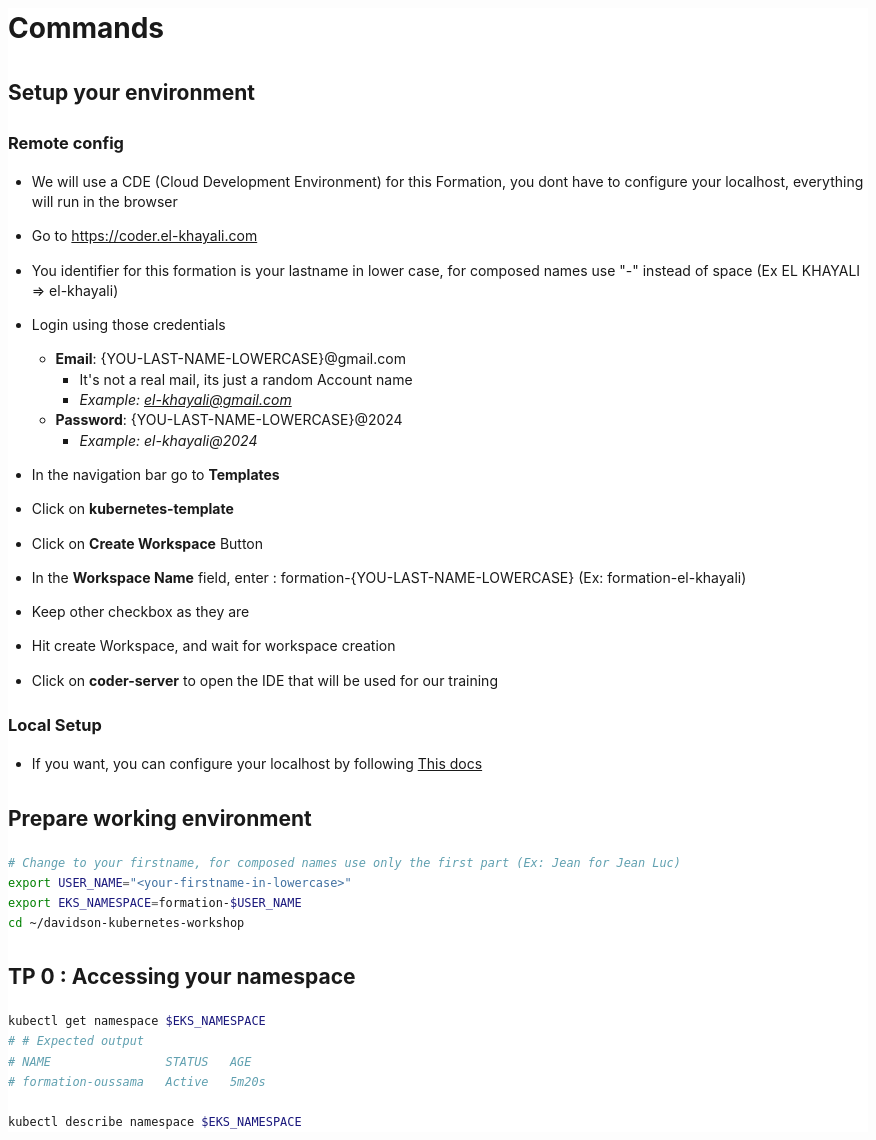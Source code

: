 # Commands

## Setup your environment

### Remote config

- We will use a CDE (Cloud Development Environment) for this Formation, you dont have to configure your localhost, everything will run in the browser
- Go to https://coder.el-khayali.com
- You identifier for this formation is your lastname in lower case, for composed names use "-" instead of space (Ex EL KHAYALI => el-khayali)
- Login using those credentials
    - **Email**: {YOU-LAST-NAME-LOWERCASE}@gmail.com
        - It's not a real mail, its just a random Account name
        - *Example: el-khayali@gmail.com*
    - **Password**: {YOU-LAST-NAME-LOWERCASE}@2024
        - *Example: el-khayali@2024*

- In the navigation bar go to **Templates**
- Click on **kubernetes-template**
- Click on **Create Workspace** Button
- In the **Workspace Name** field, enter : formation-{YOU-LAST-NAME-LOWERCASE}  (Ex: formation-el-khayali)
- Keep other checkbox as they are
- Hit create Workspace, and wait for workspace creation
- Click on **coder-server** to open the IDE that will be used for our training

### Local Setup

- If you want, you can configure your localhost by following [This docs](setup.md)

## Prepare working environment

```bash
# Change to your firstname, for composed names use only the first part (Ex: Jean for Jean Luc)
export USER_NAME="<your-firstname-in-lowercase>"
export EKS_NAMESPACE=formation-$USER_NAME
cd ~/davidson-kubernetes-workshop
```

## TP 0 : Accessing your namespace

```bash
kubectl get namespace $EKS_NAMESPACE
# # Expected output
# NAME                STATUS   AGE
# formation-oussama   Active   5m20s

kubectl describe namespace $EKS_NAMESPACE
```
